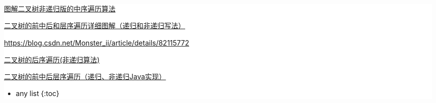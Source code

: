 [图解二叉树非递归版的中序遍历算法](https://blog.csdn.net/daigualu/article/details/78352491)

[二叉树的前中后和层序遍历详细图解（递归和非递归写法）](https://blog.csdn.net/Monster_ii/article/details/82115772)

https://blog.csdn.net/Monster_ii/article/details/82115772

[二叉树的后序遍历(非递归算法)](https://blog.csdn.net/qq_37677421/article/details/82633785)

[二叉树的前中后层序遍历（递归、非递归Java实现）](https://blog.csdn.net/qq_43584847/article/details/103762978)

* any list
{:toc}